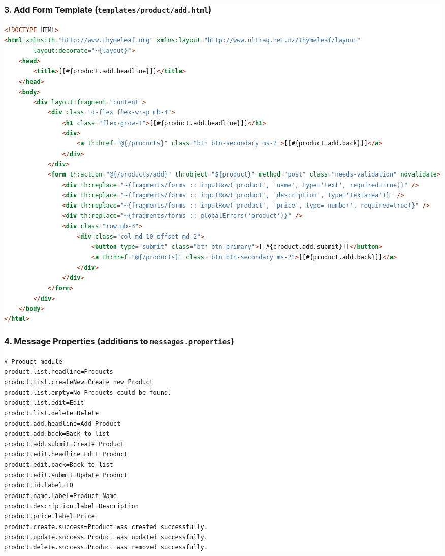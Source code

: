 ### 3. Add Form Template (`templates/product/add.html`)
```html
<!DOCTYPE HTML>
<html xmlns:th="http://www.thymeleaf.org" xmlns:layout="http://www.ultraq.net.nz/thymeleaf/layout"
        layout:decorate="~{layout}">
    <head>
        <title>[[#{product.add.headline}]]</title>
    </head>
    <body>
        <div layout:fragment="content">
            <div class="d-flex flex-wrap mb-4">
                <h1 class="flex-grow-1">[[#{product.add.headline}]]</h1>
                <div>
                    <a th:href="@{/products}" class="btn btn-secondary ms-2">[[#{product.add.back}]]</a>
                </div>
            </div>
            <form th:action="@{/products/add}" th:object="${product}" method="post" class="needs-validation" novalidate>
                <div th:replace="~{fragments/forms :: inputRow('product', 'name', type='text', required=true)}" />
                <div th:replace="~{fragments/forms :: inputRow('product', 'description', type='textarea')}" />
                <div th:replace="~{fragments/forms :: inputRow('product', 'price', type='number', required=true)}" />
                <div th:replace="~{fragments/forms :: globalErrors('product')}" />
                <div class="row mb-3">
                    <div class="col-md-10 offset-md-2">
                        <button type="submit" class="btn btn-primary">[[#{product.add.submit}]]</button>
                        <a th:href="@{/products}" class="btn btn-secondary ms-2">[[#{product.add.back}]]</a>
                    </div>
                </div>
            </form>
        </div>
    </body>
</html>
```

### 4. Message Properties (additions to `messages.properties`)
```properties
# Product module
product.list.headline=Products
product.list.createNew=Create new Product
product.list.empty=No Products could be found.
product.list.edit=Edit
product.list.delete=Delete
product.add.headline=Add Product
product.add.back=Back to list
product.add.submit=Create Product
product.edit.headline=Edit Product
product.edit.back=Back to list
product.edit.submit=Update Product
product.id.label=ID
product.name.label=Product Name
product.description.label=Description
product.price.label=Price
product.create.success=Product was created successfully.
product.update.success=Product was updated successfully.
product.delete.success=Product was removed successfully.
```
